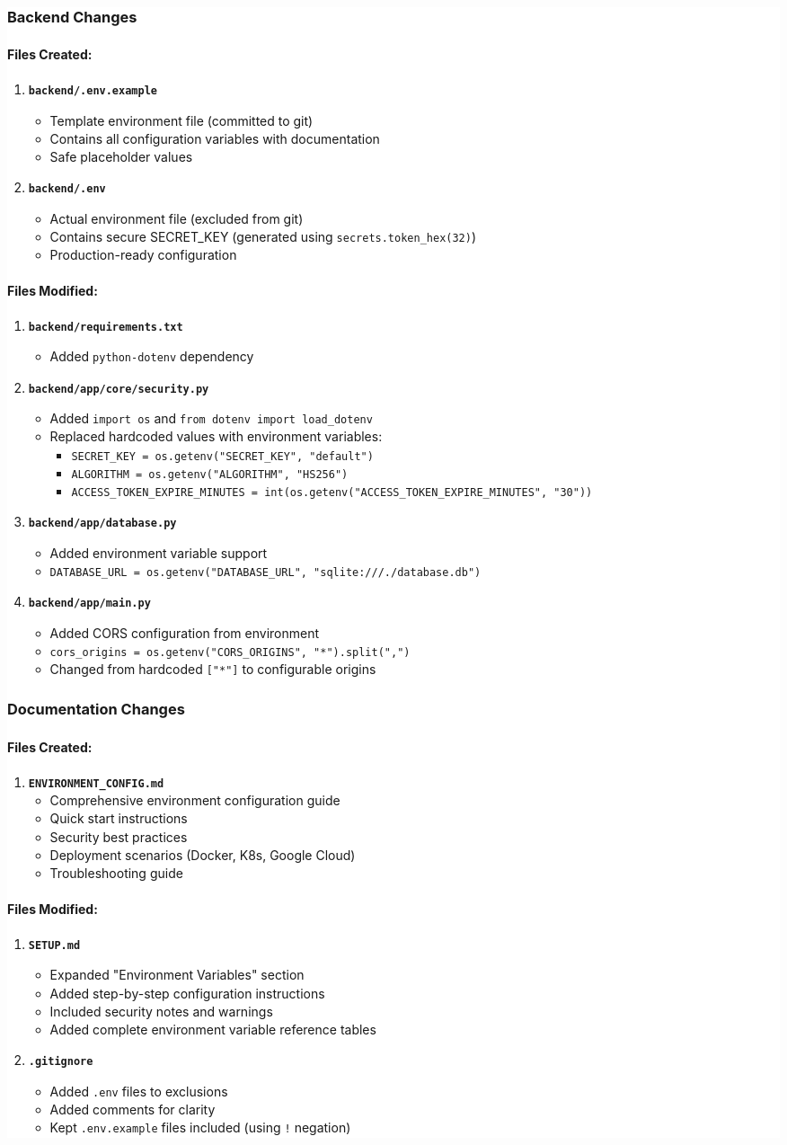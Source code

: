 ### Backend Changes

#### Files Created:
1. **`backend/.env.example`**
   - Template environment file (committed to git)
   - Contains all configuration variables with documentation
   - Safe placeholder values

2. **`backend/.env`**
   - Actual environment file (excluded from git)
   - Contains secure SECRET_KEY (generated using `secrets.token_hex(32)`)
   - Production-ready configuration

#### Files Modified:
1. **`backend/requirements.txt`**
   - Added `python-dotenv` dependency

2. **`backend/app/core/security.py`**
   - Added `import os` and `from dotenv import load_dotenv`
   - Replaced hardcoded values with environment variables:
     - `SECRET_KEY = os.getenv("SECRET_KEY", "default")`
     - `ALGORITHM = os.getenv("ALGORITHM", "HS256")`
     - `ACCESS_TOKEN_EXPIRE_MINUTES = int(os.getenv("ACCESS_TOKEN_EXPIRE_MINUTES", "30"))`

3. **`backend/app/database.py`**
   - Added environment variable support
   - `DATABASE_URL = os.getenv("DATABASE_URL", "sqlite:///./database.db")`

4. **`backend/app/main.py`**
   - Added CORS configuration from environment
   - `cors_origins = os.getenv("CORS_ORIGINS", "*").split(",")`
   - Changed from hardcoded `["*"]` to configurable origins

### Documentation Changes

#### Files Created:
1. **`ENVIRONMENT_CONFIG.md`**
   - Comprehensive environment configuration guide
   - Quick start instructions
   - Security best practices
   - Deployment scenarios (Docker, K8s, Google Cloud)
   - Troubleshooting guide

#### Files Modified:
1. **`SETUP.md`**
   - Expanded "Environment Variables" section
   - Added step-by-step configuration instructions
   - Included security notes and warnings
   - Added complete environment variable reference tables

2. **`.gitignore`**
   - Added `.env` files to exclusions
   - Added comments for clarity
   - Kept `.env.example` files included (using `!` negation)
